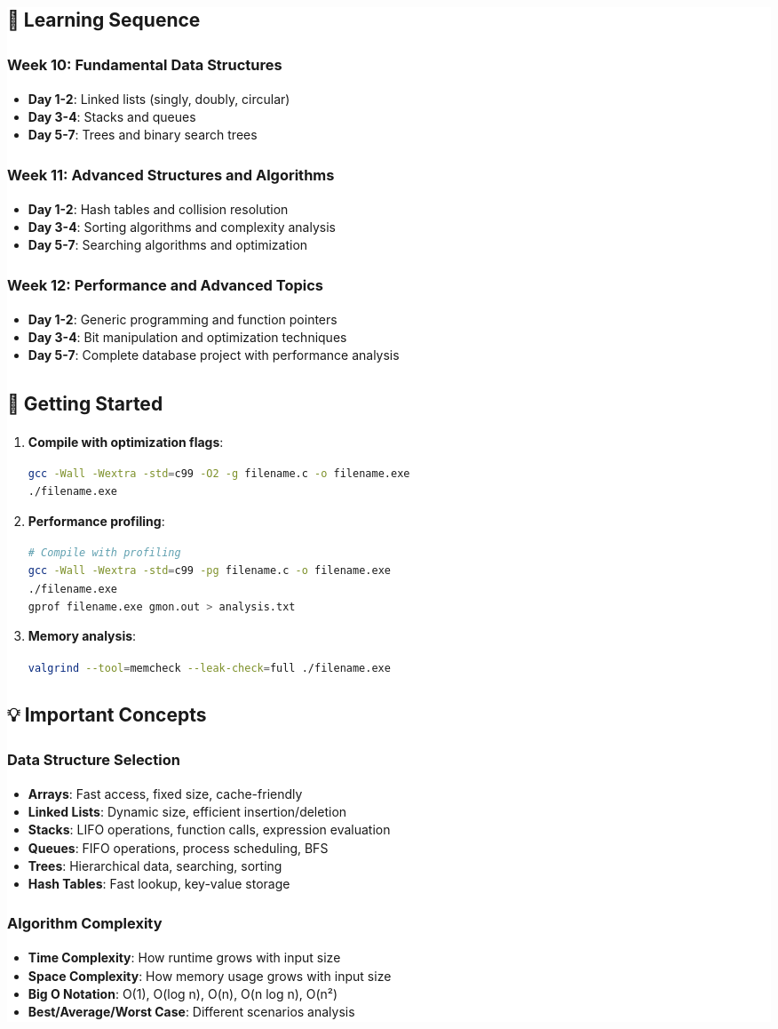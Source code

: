 ## 🎯 Learning Sequence

### Week 10: Fundamental Data Structures
- **Day 1-2**: Linked lists (singly, doubly, circular)
- **Day 3-4**: Stacks and queues
- **Day 5-7**: Trees and binary search trees

### Week 11: Advanced Structures and Algorithms
- **Day 1-2**: Hash tables and collision resolution
- **Day 3-4**: Sorting algorithms and complexity analysis
- **Day 5-7**: Searching algorithms and optimization

### Week 12: Performance and Advanced Topics
- **Day 1-2**: Generic programming and function pointers
- **Day 3-4**: Bit manipulation and optimization techniques
- **Day 5-7**: Complete database project with performance analysis

## 🚀 Getting Started

1. **Compile with optimization flags**:
   ```bash
   gcc -Wall -Wextra -std=c99 -O2 -g filename.c -o filename.exe
   ./filename.exe
   ```

2. **Performance profiling**:
   ```bash
   # Compile with profiling
   gcc -Wall -Wextra -std=c99 -pg filename.c -o filename.exe
   ./filename.exe
   gprof filename.exe gmon.out > analysis.txt
   ```

3. **Memory analysis**:
   ```bash
   valgrind --tool=memcheck --leak-check=full ./filename.exe
   ```

## 💡 Important Concepts

### Data Structure Selection
- **Arrays**: Fast access, fixed size, cache-friendly
- **Linked Lists**: Dynamic size, efficient insertion/deletion
- **Stacks**: LIFO operations, function calls, expression evaluation
- **Queues**: FIFO operations, process scheduling, BFS
- **Trees**: Hierarchical data, searching, sorting
- **Hash Tables**: Fast lookup, key-value storage

### Algorithm Complexity
- **Time Complexity**: How runtime grows with input size
- **Space Complexity**: How memory usage grows with input size
- **Big O Notation**: O(1), O(log n), O(n), O(n log n), O(n²)
- **Best/Average/Worst Case**: Different scenarios analysis
